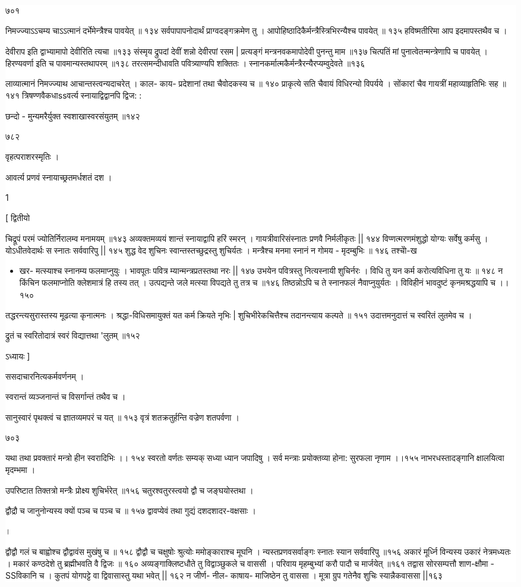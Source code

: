 ७०१ 

निमज्ज्याऽऽचम्य चाऽऽत्मानं दर्भेमेन्त्रैश्च पावयेत् ॥ १३४ सर्वपापापनोदार्थं प्राग्वदङ्गक्रमेण तु । आपोहिष्ठादिकैर्मन्त्रैस्त्रिभिरन्यैश्च पावयेत् ॥ १३५ हविष्मतीरिमा आप इदमापस्तथैव च । 

देवीराप इति द्वाभ्यामापो देवीरिति त्यचा ॥१३३ संस्मृय द्रुपदां देवीं शन्नो देवीरपां रसम | प्रत्यङ्गं मन्त्रनवकमापोदेवी पुनन्तु माम ॥१३७ चित्पतिं मां पुनात्वेतन्मन्त्रेणापि च पावयेत् । हिरण्यवर्णा इति च पावमान्यस्तथापरम् ॥१३८ तरत्समन्दीधावति पवित्र्याण्यपि शक्तितः । स्नानकर्मात्मकैर्मन्त्रैरन्यैरप्यम्वुदेवते ॥१३६ 

लाव्यात्मानं निमज्ज्याथ आचान्तस्त्वन्यदाचरेत् । काल- काय- प्रदेशानां तथा चैवोदकस्य च ॥ १४० प्राकृत्ये सति चैवायं विधिरन्यो विपर्यये । सोंकारां चैव गायत्रीं महाव्याहृतिभिः सह ॥ १४१ त्रिषण्णवैकधाssवर्त्य स्नायाद्विद्वानपि द्विज: : 

छन्दो - मुन्यमरैर्युक्त स्वशाखास्वरसंयुतम् ॥१४२ 

७८२ 

वृहत्पराशरस्मृतिः । 

आवर्त्य प्रणवं स्नायाच्छ्रतमर्धशतं दश । 

1 

[ द्वितीयो 

चिद्रूपं परमं ज्योतिर्निरालम्व मनामयम् ॥१४३ अव्यक्तमव्ययं शान्तं स्नायाद्वापि हरिं स्मरन् । गायत्रीवारिसंस्नातः प्रणवै निर्मलीकृतः || १४४ विप्णत्मरणमंशुद्धो योग्यः सर्वेषु कर्मसु । योऽधीतवेदार्थः स स्नातः सर्ववारिपु || १४५ शुद्ध वेद शुचिनः स्वान्तस्तच्छुद्रस्तु शुचिर्यतः । मन्त्रैश्च मनमा स्नानं न गोमय - मृदम्बुभिः ॥ १४६ तश्चेो-ख 

- खर- मत्स्याश्च स्नानम्य फलमाप्नुयुः । भावपूतः पवित्र म्यान्मन्त्रप्रतस्तथा नरः || १४७ उभयेन पवित्रस्तु नित्यस्नायी शुचिर्नरः । विधि तु यन कर्म करोत्यविधिना तु यः ॥ १४८ न किंचिन फलमाप्नोति क्लेशमात्रं हि तस्य तत् । उत्पद्यन्ते जले मत्स्या विपद्यते तु तत्र च ॥१४६ तिष्ठन्नोऽपि च ते स्नानफलं नैवाप्नुयुर्यतः । विविहीनं भावदुष्टं कृनमश्रद्धयापि च ।। १५० 

तद्धरन्त्यसुरास्तस्य मूढत्या कृनात्मनः । श्रद्धा-विधिसमायुक्तं यत कर्म क्रियते नृभिः | शुचिभीरेकचित्तैश्च तदानन्त्याय कल्पते ॥ १५१ उदात्तमनुदात्तं च स्वरितं लुतमेव च । 

द्रुतं च स्वरितोदात्रं स्वरं विद्यात्तथा 'लुतम् ॥१५२ 

ऽध्यायः ] 

ससदाचारनित्यकर्मवर्णनम् । 

स्वरान्तं व्यञ्जनान्तं च विसर्गान्तं तथैव च । 

सानुस्वारं पृथक्त्वं च ज्ञातव्यमपरं च यत् ॥ १५३ वृत्रं शतक्रतुर्हन्ति वज्रेण शतपर्वणा । 

७०३ 

यथा तथा प्रवक्तारं मन्त्रो हीन स्वरादिभिः ।। १५४ स्वरतो वर्णतः सम्यक् सध्या ध्यान जपादिषु । सर्व मन्त्राः प्रयोक्तव्या होना: सुरफला नृणाम ।।१५५ नाभरधस्तादङ्गानि क्षालयित्वा मृदम्भमा । 

उपरिष्टात तिक्तत्रो मन्त्रैः प्रोक्ष्य शुचिर्भरेत् ॥१५६ चतुरश्वतुरस्त्वयो द्वौ च जङ्घयोस्तथा । 

द्वौद्रौ च जानुनोन्यस्य क्यों पञ्च च पञ्च च ॥ १५७ द्वावप्येवं तथा गुद्यं दशदशादर-वक्षसाः । 

। 

द्वौद्वौ गलं च बाह्वोश्च द्वौद्वावंस मुखंषु च ॥ १५८ द्वौद्वौ च चक्षुषोः श्रुत्योः ममोङ्काराश्च मूघनि । न्यस्तप्रणवसर्वाङ्गः स्नातः स्यान सर्ववारिपु ॥१५६ अकारं मूर्ध्नि विन्यस्य उकारं नेत्रमध्यतः । मकारं कण्ठदेशे तु ब्रह्मीभवति वै द्विजः ॥ १६० अव्यङ्गाक्लिष्टधौते तु विद्वाञ्छुकले च वाससी । परिवाय मृहम्बुभ्यां करौ पादौ च मार्जयेत् ॥१६१ तद्वास सोरसम्पत्तौ शाण-क्षौमा - SSविकानि च । कुतपं योगपट्टे वा द्विवासास्तु यथा भवेत् || १६२ न जीर्ण- नील- काषाय- माजिष्ठेन तु वाससा । मूत्रा ग्रुप गतेनैव शुचिः स्यान्नैकवाससा ||१६३ 
